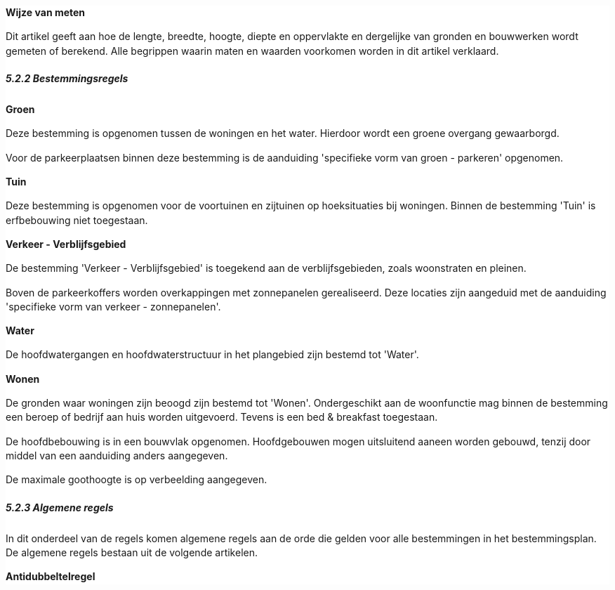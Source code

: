 **Wijze van meten**

Dit artikel geeft aan hoe de lengte, breedte, hoogte, diepte en oppervlakte en dergelijke van gronden en bouwwerken wordt gemeten of berekend. Alle begrippen waarin maten en waarden voorkomen worden in dit artikel verklaard.

##### 5\.2\.2 Bestemmingsregels

**Groen**

Deze bestemming is opgenomen tussen de woningen en het water. Hierdoor wordt een groene overgang gewaarborgd.

Voor de parkeerplaatsen binnen deze bestemming is de aanduiding 'specifieke vorm van groen \- parkeren' opgenomen.

**Tuin**

Deze bestemming is opgenomen voor de voortuinen en zijtuinen op hoeksituaties bij woningen. Binnen de bestemming 'Tuin' is erfbebouwing niet toegestaan.

**Verkeer \- Verblijfsgebied**

De bestemming 'Verkeer \- Verblijfsgebied' is toegekend aan de verblijfsgebieden, zoals woonstraten en pleinen.

Boven de parkeerkoffers worden overkappingen met zonnepanelen gerealiseerd. Deze locaties zijn aangeduid met de aanduiding 'specifieke vorm van verkeer \- zonnepanelen'.

**Water**

De hoofdwatergangen en hoofdwaterstructuur in het plangebied zijn bestemd tot 'Water'.

**Wonen**

De gronden waar woningen zijn beoogd zijn bestemd tot 'Wonen'. Ondergeschikt aan de woonfunctie mag binnen de bestemming een beroep of bedrijf aan huis worden uitgevoerd. Tevens is een bed \& breakfast toegestaan.

De hoofdbebouwing is in een bouwvlak opgenomen. Hoofdgebouwen mogen uitsluitend aaneen worden gebouwd, tenzij door middel van een aanduiding anders aangegeven.

De maximale goothoogte is op verbeelding aangegeven.

##### 5\.2\.3 Algemene regels

In dit onderdeel van de regels komen algemene regels aan de orde die gelden voor alle bestemmingen in het bestemmingsplan. De algemene regels bestaan uit de volgende artikelen.

**Antidubbeltelregel**

